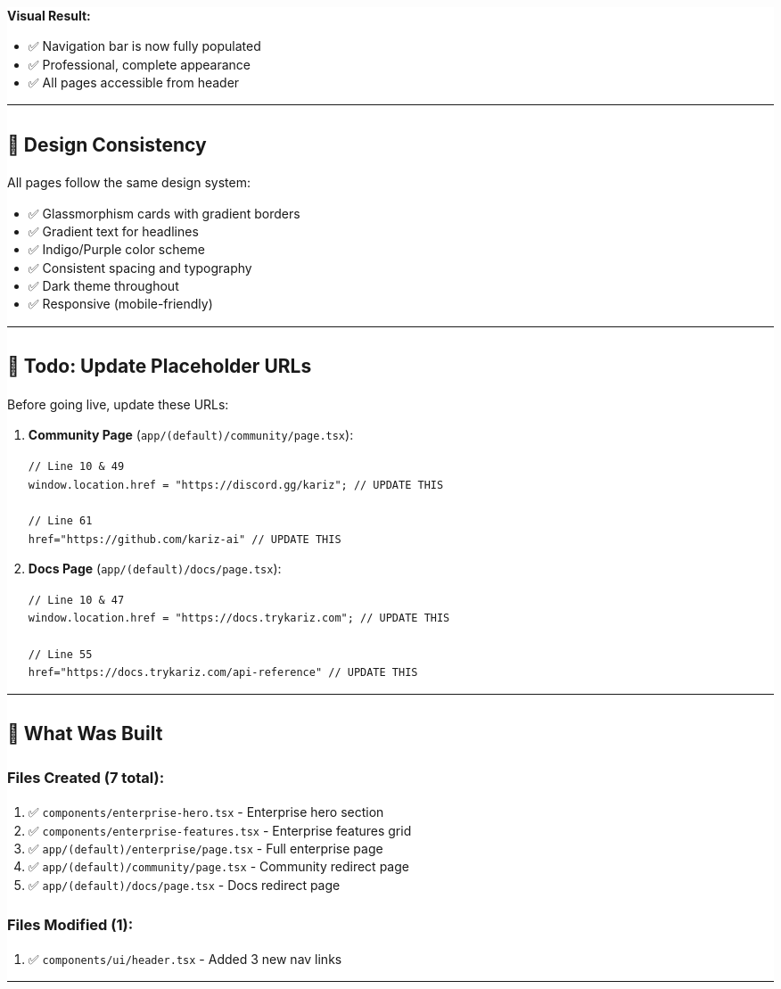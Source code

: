 **Visual Result:**
- ✅ Navigation bar is now fully populated
- ✅ Professional, complete appearance
- ✅ All pages accessible from header

---

## 🎨 Design Consistency

All pages follow the same design system:
- ✅ Glassmorphism cards with gradient borders
- ✅ Gradient text for headlines
- ✅ Indigo/Purple color scheme
- ✅ Consistent spacing and typography
- ✅ Dark theme throughout
- ✅ Responsive (mobile-friendly)

---

## 📝 Todo: Update Placeholder URLs

Before going live, update these URLs:

1. **Community Page** (`app/(default)/community/page.tsx`):
   ```tsx
   // Line 10 & 49
   window.location.href = "https://discord.gg/kariz"; // UPDATE THIS

   // Line 61
   href="https://github.com/kariz-ai" // UPDATE THIS
   ```

2. **Docs Page** (`app/(default)/docs/page.tsx`):
   ```tsx
   // Line 10 & 47
   window.location.href = "https://docs.trykariz.com"; // UPDATE THIS

   // Line 55
   href="https://docs.trykariz.com/api-reference" // UPDATE THIS
   ```

---

## 🚀 What Was Built

### Files Created (7 total):
1. ✅ `components/enterprise-hero.tsx` - Enterprise hero section
2. ✅ `components/enterprise-features.tsx` - Enterprise features grid
3. ✅ `app/(default)/enterprise/page.tsx` - Full enterprise page
4. ✅ `app/(default)/community/page.tsx` - Community redirect page
5. ✅ `app/(default)/docs/page.tsx` - Docs redirect page

### Files Modified (1):
1. ✅ `components/ui/header.tsx` - Added 3 new nav links

---